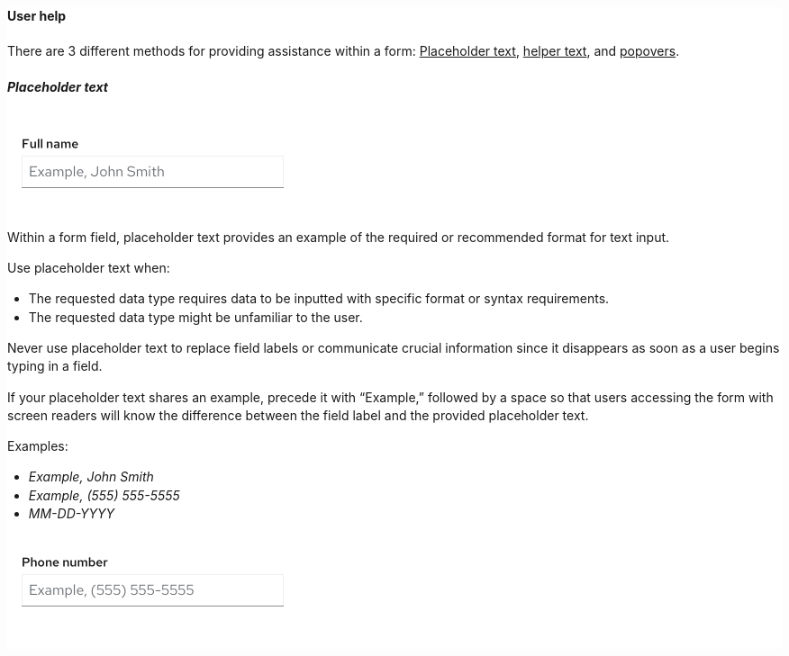 
#### User help

There are 3 different methods for providing assistance within a form: [Placeholder text](#placeholder-text), [helper text](#helper-text), and [popovers](#popovers).


##### Placeholder text

<img src="./img/placeholder-text.png" alt="Example of a date placeholder text inside text input field" width="323"/>

Within a form field, placeholder text provides an example of the required or recommended format for text input. 

Use placeholder text when:

* The requested data type requires data to be inputted with specific format or syntax requirements.
* The requested data type might be unfamiliar to the user.

Never use placeholder text to replace field labels or communicate crucial information since it disappears as soon as a user begins typing in a field.

If your placeholder text shares an example, precede it with “Example,” followed by a space so that users accessing the form with screen readers will know the difference between the field label and the provided placeholder text. 

Examples:

* *Example, John Smith*
* *Example, (555) 555-5555*
* *MM-DD-YYYY*

<img src="./img/placeholder-example.png" alt="Example of a phone number placeholder text inside text input field" width="323"/>
